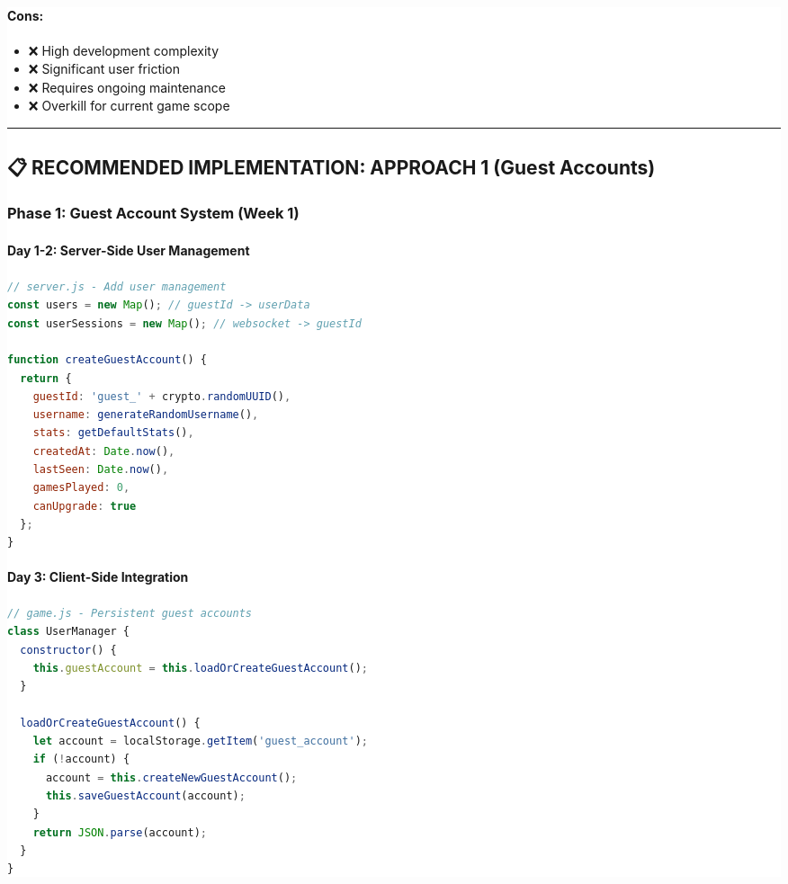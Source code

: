 #### **Cons:**
- ❌ High development complexity
- ❌ Significant user friction
- ❌ Requires ongoing maintenance
- ❌ Overkill for current game scope

---

## 📋 **RECOMMENDED IMPLEMENTATION: APPROACH 1 (Guest Accounts)**

### **Phase 1: Guest Account System (Week 1)**

#### **Day 1-2: Server-Side User Management**
```javascript
// server.js - Add user management
const users = new Map(); // guestId -> userData
const userSessions = new Map(); // websocket -> guestId

function createGuestAccount() {
  return {
    guestId: 'guest_' + crypto.randomUUID(),
    username: generateRandomUsername(),
    stats: getDefaultStats(),
    createdAt: Date.now(),
    lastSeen: Date.now(),
    gamesPlayed: 0,
    canUpgrade: true
  };
}
```

#### **Day 3: Client-Side Integration**
```javascript
// game.js - Persistent guest accounts
class UserManager {
  constructor() {
    this.guestAccount = this.loadOrCreateGuestAccount();
  }
  
  loadOrCreateGuestAccount() {
    let account = localStorage.getItem('guest_account');
    if (!account) {
      account = this.createNewGuestAccount();
      this.saveGuestAccount(account);
    }
    return JSON.parse(account);
  }
}
```
